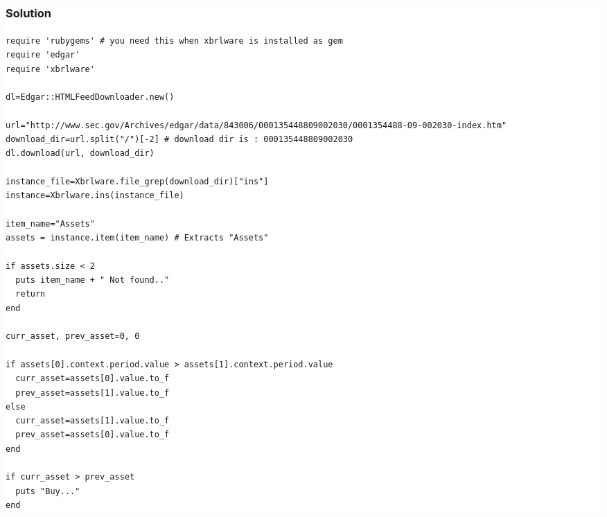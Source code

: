 ### Solution ###
```
require 'rubygems' # you need this when xbrlware is installed as gem
require 'edgar'
require 'xbrlware'

dl=Edgar::HTMLFeedDownloader.new()

url="http://www.sec.gov/Archives/edgar/data/843006/000135448809002030/0001354488-09-002030-index.htm"
download_dir=url.split("/")[-2] # download dir is : 000135448809002030
dl.download(url, download_dir)

instance_file=Xbrlware.file_grep(download_dir)["ins"]
instance=Xbrlware.ins(instance_file)

item_name="Assets"
assets = instance.item(item_name) # Extracts "Assets"

if assets.size < 2
  puts item_name + " Not found.."
  return
end

curr_asset, prev_asset=0, 0

if assets[0].context.period.value > assets[1].context.period.value
  curr_asset=assets[0].value.to_f
  prev_asset=assets[1].value.to_f
else
  curr_asset=assets[1].value.to_f
  prev_asset=assets[0].value.to_f
end

if curr_asset > prev_asset
  puts "Buy..."
end
```
